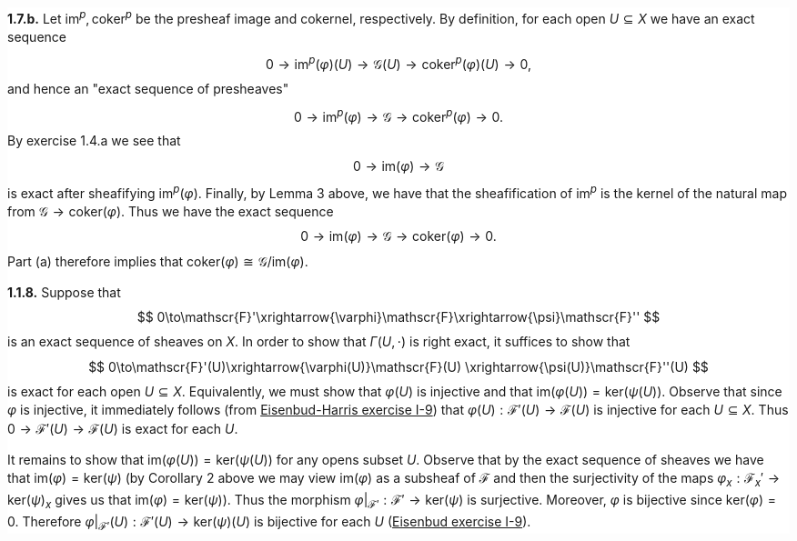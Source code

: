 **1.7.b.**
Let $\text{im}^{p},\text{coker}^{p}$ be the presheaf image and cokernel,
respectively.
By definition, for each open $U\subseteq X$ we have an exact sequence
$$
    0\to\text{im}^{p}(\varphi)(U)\to\mathscr{G}(U)\to\text{coker}^{p}(\varphi)(U)\to 0,
$$
and hence an "exact sequence of presheaves"
$$
    0\to\text{im}^{p}(\varphi)\to\mathscr{G}\to\text{coker}^{p}(\varphi)\to 0.
$$
By exercise 1.4.a we see that
$$
    0\to\text{im}(\varphi)\to\mathscr{G}
$$
is exact after sheafifying $\text{im}^p(\varphi).$ Finally, by Lemma 3 above,
we have that the sheafification of $\text{im}^p$ is the kernel of the natural
map from $\mathscr{G}\to\text{coker}(\varphi).$ Thus we have the exact sequence
$$
    0\to\text{im}(\varphi)\to\mathscr{G}\to\text{coker}(\varphi)\to 0.
$$
Part (a) therefore implies that
$\text{coker}(\varphi)\cong\mathscr{G}/\text{im}(\varphi).$

**1.1.8.** Suppose that
$$
    0\to\mathscr{F}'\xrightarrow{\varphi}\mathscr{F}\xrightarrow{\psi}\mathscr{F}''
$$
is an exact sequence of sheaves on $X.$ In order to show that $\Gamma(U,\cdot)$
is right exact, it suffices to show that
$$
    0\to\mathscr{F}'(U)\xrightarrow{\varphi(U)}\mathscr{F}(U)
    \xrightarrow{\psi(U)}\mathscr{F}''(U)
$$
is exact for each open $U\subseteq X.$ Equivalently, we must show that $\varphi(U)$
is injective and that $\text{im}(\varphi(U))=\text{ker}(\psi(U)).$
Observe that since $\varphi$ is injective, it immediately follows (from
[Eisenbud-Harris exercise I-9](/notes/eisenbud_harris.html)) that
$\varphi(U):\mathscr{F}'(U)\to\mathscr{F}(U)$
is injective for each $U\subseteq X.$ Thus
$0\to\mathscr{F}'(U)\to\mathscr{F}(U)$ is exact for each $U.$

It remains to show that $\text{im}(\varphi(U))=\text{ker}(\psi(U))$ for any
opens subset $U.$ Observe that by the exact sequence of sheaves we have that
$\text{im}(\varphi)=\text{ker}(\psi)$ (by Corollary 2 above we may view
$\text{im}(\varphi)$ as a subsheaf of $\mathscr{F}$ and then the surjectivity of
the maps
$\varphi_x:\mathscr{F}_x'\to\text{ker}(\psi)_x$ gives us that
$\text{im}(\varphi)=\text{ker}(\psi)$). Thus the morphism
$\varphi|_{\mathscr{F}'}:\mathscr{F}'\to\text{ker}(\psi)$ is surjective.
Moreover,
$\varphi$ is bijective since $\text{ker}(\varphi)=0.$
Therefore $\varphi|_{\mathscr{F}'}(U):\mathscr{F}'(U)\to\text{ker}(\psi)(U)$ is
bijective for each $U$ ([Eisenbud exercise I-9](/notes/eisenbud_harris.html)).
